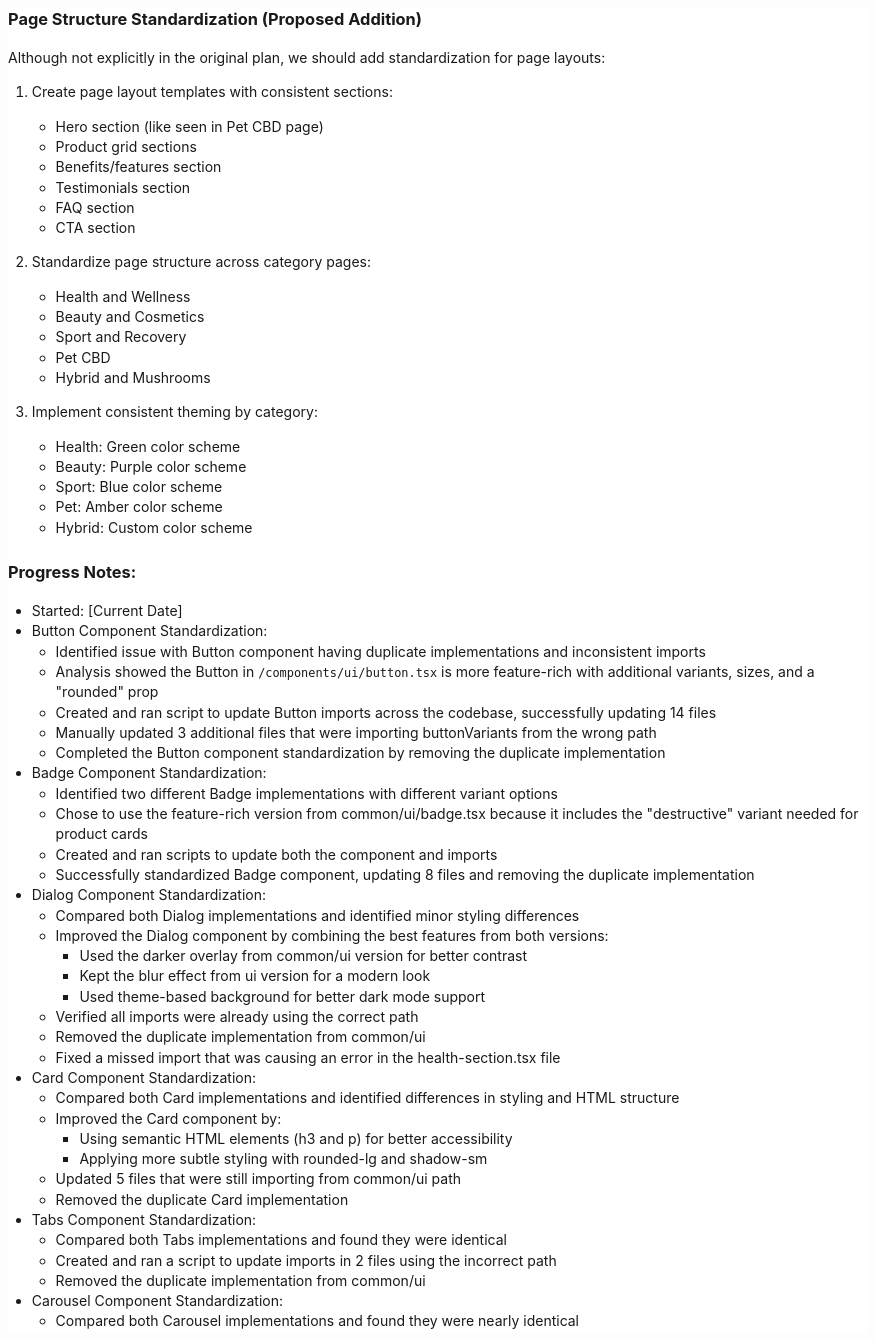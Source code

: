 ### Page Structure Standardization (Proposed Addition)
Although not explicitly in the original plan, we should add standardization for page layouts:

1. Create page layout templates with consistent sections:
   - Hero section (like seen in Pet CBD page)
   - Product grid sections
   - Benefits/features section
   - Testimonials section
   - FAQ section
   - CTA section

2. Standardize page structure across category pages:
   - Health and Wellness
   - Beauty and Cosmetics
   - Sport and Recovery
   - Pet CBD
   - Hybrid and Mushrooms

3. Implement consistent theming by category:
   - Health: Green color scheme
   - Beauty: Purple color scheme
   - Sport: Blue color scheme
   - Pet: Amber color scheme
   - Hybrid: Custom color scheme

### Progress Notes:
- Started: [Current Date]
- Button Component Standardization:
  - Identified issue with Button component having duplicate implementations and inconsistent imports
  - Analysis showed the Button in `/components/ui/button.tsx` is more feature-rich with additional variants, sizes, and a "rounded" prop
  - Created and ran script to update Button imports across the codebase, successfully updating 14 files
  - Manually updated 3 additional files that were importing buttonVariants from the wrong path
  - Completed the Button component standardization by removing the duplicate implementation
- Badge Component Standardization:
  - Identified two different Badge implementations with different variant options
  - Chose to use the feature-rich version from common/ui/badge.tsx because it includes the "destructive" variant needed for product cards
  - Created and ran scripts to update both the component and imports
  - Successfully standardized Badge component, updating 8 files and removing the duplicate implementation
- Dialog Component Standardization:
  - Compared both Dialog implementations and identified minor styling differences
  - Improved the Dialog component by combining the best features from both versions:
    - Used the darker overlay from common/ui version for better contrast
    - Kept the blur effect from ui version for a modern look
    - Used theme-based background for better dark mode support
  - Verified all imports were already using the correct path
  - Removed the duplicate implementation from common/ui
  - Fixed a missed import that was causing an error in the health-section.tsx file
- Card Component Standardization:
  - Compared both Card implementations and identified differences in styling and HTML structure
  - Improved the Card component by:
    - Using semantic HTML elements (h3 and p) for better accessibility
    - Applying more subtle styling with rounded-lg and shadow-sm
  - Updated 5 files that were still importing from common/ui path
  - Removed the duplicate Card implementation
- Tabs Component Standardization:
  - Compared both Tabs implementations and found they were identical
  - Created and ran a script to update imports in 2 files using the incorrect path
  - Removed the duplicate implementation from common/ui
- Carousel Component Standardization:
  - Compared both Carousel implementations and found they were nearly identical